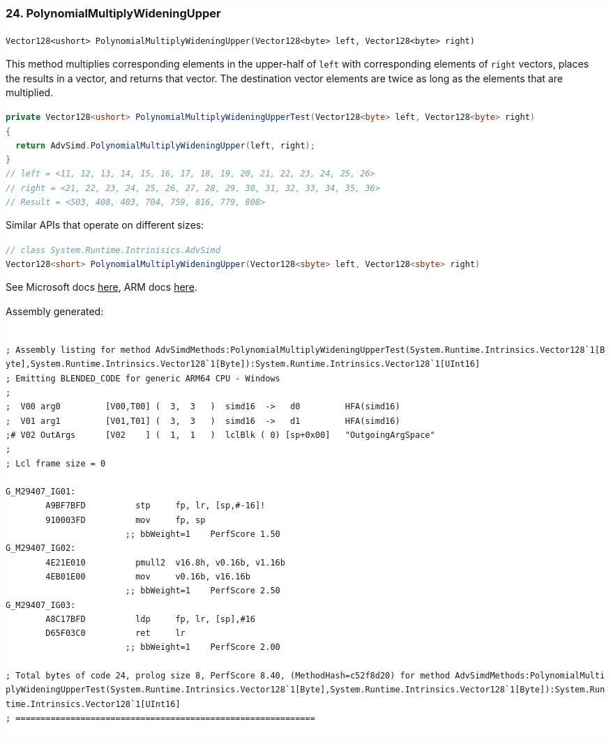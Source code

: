 
### 24. PolynomialMultiplyWideningUpper

`Vector128<ushort> PolynomialMultiplyWideningUpper(Vector128<byte> left, Vector128<byte> right)`

This method multiplies corresponding elements in the upper-half of `left` with corresponding elements of `right` vectors, places the results in a vector, and returns that vector. The destination vector elements are twice as long as the elements that are multiplied.

```csharp
private Vector128<ushort> PolynomialMultiplyWideningUpperTest(Vector128<byte> left, Vector128<byte> right)
{
  return AdvSimd.PolynomialMultiplyWideningUpper(left, right);
}
// left = <11, 12, 13, 14, 15, 16, 17, 18, 19, 20, 21, 22, 23, 24, 25, 26>
// right = <21, 22, 23, 24, 25, 26, 27, 28, 29, 30, 31, 32, 33, 34, 35, 36>
// Result = <503, 408, 403, 704, 759, 816, 779, 808>

```

Similar APIs that operate on different sizes:

```csharp
// class System.Runtime.Intrinisics.AdvSimd
Vector128<short> PolynomialMultiplyWideningUpper(Vector128<sbyte> left, Vector128<sbyte> right)
```


See Microsoft docs [here](https://docs.microsoft.com/en-us/dotNet/api/system.runtime.intrinsics.arm.advsimd.polynomialmultiplywideningupper?view=net-5.0), ARM docs [here](https://developer.arm.com/architectures/instruction-sets/simd-isas/neon/intrinsics?search=vmull_high_p8).

Assembly generated:

```

; Assembly listing for method AdvSimdMethods:PolynomialMultiplyWideningUpperTest(System.Runtime.Intrinsics.Vector128`1[Byte],System.Runtime.Intrinsics.Vector128`1[Byte]):System.Runtime.Intrinsics.Vector128`1[UInt16]
; Emitting BLENDED_CODE for generic ARM64 CPU - Windows
;
;  V00 arg0         [V00,T00] (  3,  3   )  simd16  ->   d0         HFA(simd16) 
;  V01 arg1         [V01,T01] (  3,  3   )  simd16  ->   d1         HFA(simd16) 
;# V02 OutArgs      [V02    ] (  1,  1   )  lclBlk ( 0) [sp+0x00]   "OutgoingArgSpace"
;
; Lcl frame size = 0

G_M29407_IG01:
        A9BF7BFD          stp     fp, lr, [sp,#-16]!
        910003FD          mov     fp, sp
						;; bbWeight=1    PerfScore 1.50
G_M29407_IG02:
        4E21E010          pmull2  v16.8h, v0.16b, v1.16b
        4EB01E00          mov     v0.16b, v16.16b
						;; bbWeight=1    PerfScore 2.50
G_M29407_IG03:
        A8C17BFD          ldp     fp, lr, [sp],#16
        D65F03C0          ret     lr
						;; bbWeight=1    PerfScore 2.00

; Total bytes of code 24, prolog size 8, PerfScore 8.40, (MethodHash=c52f8d20) for method AdvSimdMethods:PolynomialMultiplyWideningUpperTest(System.Runtime.Intrinsics.Vector128`1[Byte],System.Runtime.Intrinsics.Vector128`1[Byte]):System.Runtime.Intrinsics.Vector128`1[UInt16]
; ============================================================


```